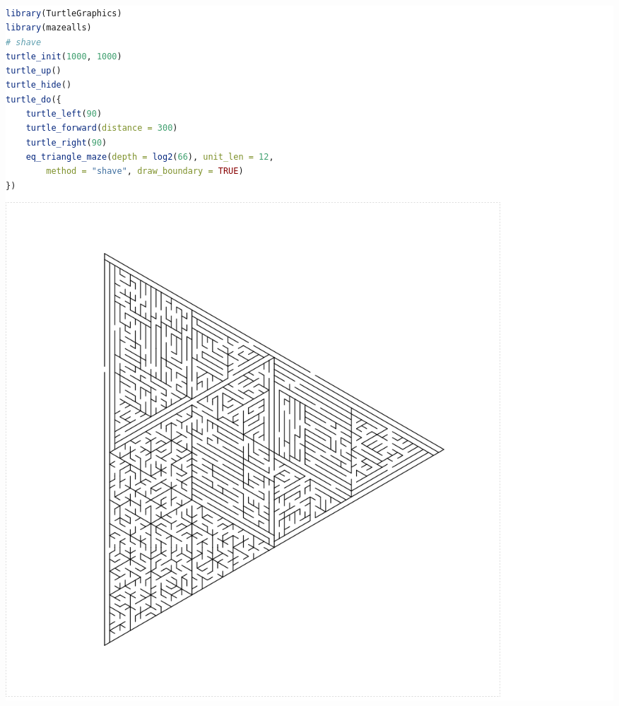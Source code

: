 
```r
library(TurtleGraphics)
library(mazealls)
# shave
turtle_init(1000, 1000)
turtle_up()
turtle_hide()
turtle_do({
    turtle_left(90)
    turtle_forward(distance = 300)
    turtle_right(90)
    eq_triangle_maze(depth = log2(66), unit_len = 12, 
        method = "shave", draw_boundary = TRUE)
})
```

<img src="man/figures/eq-tri-shave-1.png" title="plot of chunk eq-tri-shave" alt="plot of chunk eq-tri-shave" width="700px" height="700px" />
